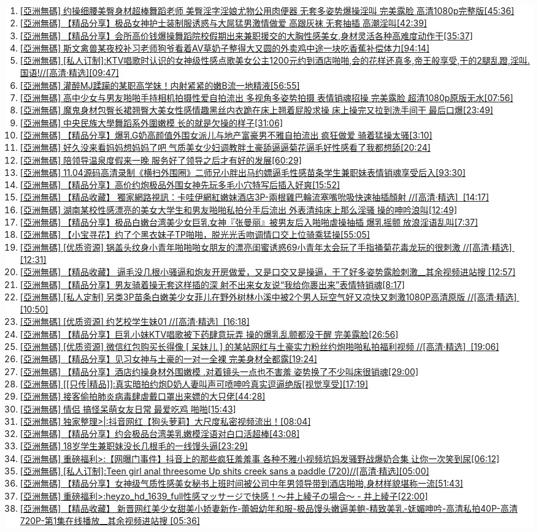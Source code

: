 1. [ [亞洲無碼] 约操细腰美臀身材超棒舞蹈老师 美臀淫字淫娘尤物公用肉便器 无套多姿势爆操淫叫 完美露脸 高清1080p完整版[45:36] ]( http://111.thumbfox.com/embed/47913/)
1. [ [亞洲無碼] 【精品分享】极品女神护士装制服诱惑与大屌猛男激情做爱 高跟灰袜 无套抽插 高潮淫叫[42:39] ]( https://oose028.com/play/video.php?id=47)
1. [ [亞洲無碼] 【精品分享】会所高价钱爆操舞蹈院校假期出来兼职援交的大胸性感美女,身材灵活各种高难度动作干[35:37] ]( https://oose028.com/play/video.php?id=43)
1. [ [亞洲無碼] 斯文禽兽某夜校补习老师狗爷看着AV草奶子整得大又圆的外卖鸡中途一块吃香蕉补偿体力[94:14] ]( https://kkembed.kdwshell.com/embed/85498)
1. [ [亞洲無碼] [私人订制]:KTV唱歌时认识的女神级性感点歌美女公主1200元约到酒店啪啪,会的花样还真多,帝王般享受,干的2腿乱蹬,淫叫.国语!//[高清·精选][09:47] ]( https://yuese119.com/embed/16577)
1. [ [亞洲無碼] 灌醉MJ蹂躏的某职高学妹！内射紧紧的嫩B流一地精液[56:55] ]( https://kkembed.kdwshell.com/embed/85494)
1. [ [亞洲無碼] 高中少女与男友啪啪手持相机拍摄性爱自拍流出 多视角多姿势拍摄 表情销魂招操 完美露脸 超清1080p原版无水[07:56] ]( http://111.thumbfox.com/embed/47593/)
1. [ [亞洲無碼] 魔鬼身材包臀长裙翘臀大美女性感情趣黑丝内衣跪在床上翘着屁股求操 床上操完又拉到洗手间干 最后口爆[23:49] ]( http://111.thumbfox.com/embed/48137/)
1. [ [亞洲無碼] 中央民族大學舞蹈系外圍嫩模 长的就是欠操的样子[31:06] ]( http://111.thumbfox.com/embed/47931/)
1. [ [亞洲無碼] 【精品分享】爆乳G奶高颜值外围女派儿与地产富豪男不雅自拍流出 疯狂做爱 骑着猛操太骚[3:10] ]( https://oose028.com/play/video.php?id=50)
1. [ [亞洲無碼] 好久没来看妈妈想妈妈了吧 气质美女少妇调教胖土豪舔逼逼菊花逼毛好性感看了我都想舔[20:24] ]( http://111.thumbfox.com/embed/47094/)
1. [ [亞洲無碼] 陪领导温泉度假来一晚 服务好了领导之后才有好的发展[60:29] ]( http://111.thumbfox.com/embed/47836/)
1. [ [亞洲無碼] 11.04源码高清录制《横扫外围圈》二师兄小胖出马约嫖逼毛性感苗条学生兼职妹表情销魂享受后入[93:30] ]( https://kkembed.kdwshell.com/embed/85501)
1. [ [亞洲無碼] 【精品分享】高价约炮极品外围女神先玩多毛小穴特写后插入好爽[15:52] ]( https://oose028.com/play/video.php?id=41)
1. [ [亞洲無碼] 【精品收藏】 獨家網路視訊：卡哇伊網紅嫩妹酒店3P-兩根雞巴輪流塞嘴吮吸快速抽插顏射 //[高清·精选]&nbsp; [14:17] ]( https://baiduyunkan.com/embed/21322af9faebca3d5e9a21c70cfd7aff7aa91?id=4854)
1. [ [亞洲無碼] 湖南某校性感漂亮的美女大学生和男友啪啪私拍分手后流出 外表清纯床上那么淫骚 操的呻吟浪叫[12:49] ]( http://111.thumbfox.com/embed/47540/)
1. [ [亞洲無碼] 【精品分享】极品白嫩台湾美少女巨乳女神『张曼丽』被男友后入啪啪虐操抽插 爆乳摇颤 放浪淫语乱叫[7:37] ]( https://oose028.com/play/video.php?id=45)
1. [ [亞洲無碼] 【小宝寻花】约了个黑衣妹子TP啪啪，脱光光舌吻调情口交上位骑乘猛操[55:05] ]( http://333.thumbfox.com/embed/14076/)
1. [ [亞洲無碼] [优质资源] 锅盖头纹身小青年啪啪啪女朋友的漂亮闺蜜诱惑69小青年太会玩了手指捅菊花毒龙玩的很刺激 //[高清·精选]&nbsp; [12:31] ]( https://baiduyunkan.com/embed/21322919b7e8a7d35cb50aef583becd383a45?id=6351)
1. [ [亞洲無碼] 【精品收藏】 逼毛没几根小骚逼和炮友开房做爱，又是口交又是操逼，干了好多姿势露脸刺激__其余视频进站搜 [12:57] ]( https://baiduyunkan.com/embed/21322e0357243e30ac9c5021bfa7da81264bc?id=6219)
1. [ [亞洲無碼] 【精品分享】男友骑着操无套这样插的深 射不出来女友说“我给你裹出来”表情特销魂[8:17] ]( https://oose028.com/play/video.php?id=40)
1. [ [亞洲無碼] [私人定制] 另类3P苗条白嫩美少女菲儿在野外树林小溪中被2个男人玩空气好又凉快又刺激1080P高清原版 //[高清·精选]&nbsp; [10:50] ]( https://baiduyunkan.com/embed/2132237df8aa580b53689ad366c8f8b1e4a65?id=1868)
1. [ [亞洲無碼] [优质资源] 约艺校学生妹01 //[高清·精选]&nbsp; [16:18] ]( https://baiduyunkan.com/embed/2132270504217036cbd6d59dcb0a0440c49ac?id=5439)
1. [ [亞洲無碼] 【精品分享】巨乳小妹KTV唱歌被下药肆意玩弄 操的爆乳乱颤都没干醒 完美露脸[26:56] ]( https://oose028.com/play/video.php?id=59)
1. [ [亞洲無碼] [优质资源] 微信红包购买长得像 [ 呆妹儿 ] 的某站网红与土豪实力粉丝约炮啪啪私拍福利视频 //[高清·精选]&nbsp; [19:06] ]( https://baiduyunkan.com/embed/213221157b3a1964ebc63fca91e792df5eea8?id=3084)
1. [ [亞洲無碼] 【精品分享】见习女神与土豪的一对一全裸 完美身材全都露[19:24] ]( https://www.888dav.com/vod/174229/)
1. [ [亞洲無碼] 【精品分享】酒店约操身材外围嫩模 ,对着镜头一点也不害羞 姿势换了不少叫床很销魂[29:00] ]( https://oose028.com/play/video.php?id=57)
1. [ [亞洲無碼] [[只传|精品]]:真实暗拍约炮D奶人妻叫声可喷呻吟真实逗逼绝版[视觉享受][17:19] ]( https://yaoshe142.com/embed/6046)
1. [ [亞洲無碼] 接客偷拍肺炎病毒肆虐戴口罩出来嫖的大只佬[44:28] ]( https://www.99a72.com/embed/126986)
1. [ [亞洲無碼] 情侣 搞怪呆萌女友日常 最爱吃鸡 啪啪[15:43] ]( https://www.99a72.com/embed/126996)
1. [ [亞洲無碼] 独家整理&gt;|:抖音网红【狗头萝莉】大尺度私密视频流出！[08:04] ]( https://ppx237.com/embed/45148)
1. [ [亞洲無碼] 【精品分享】约会极品台湾美乳嫩模淫语对白口活超棒[43:08] ]( https://oose028.com/play/video.php?id=64)
1. [ [亞洲無碼] 18岁学生兼职妹没长几根毛的一线馒头逼[23:29] ]( https://www.99a72.com/embed/126997)
1. [ [亞洲無碼] 重磅福利&gt;:【网曝门事件】抖音上的那些疯狂羞羞事 各种不雅小视频坑妈发骚野战爆奶合集 让你一次笑到尿[06:12] ]( https://dopa15.com/embed/3849)
1. [ [亞洲無碼] [私人订制]:Teen girl anal threesome Up shits creek sans a paddle (720)//[高清·精选][05:00] ]( https://yuese119.com/embed/5730)
1. [ [亞洲無碼] 【精品分享】女神级气质性感美女秘书上班时间被公司中年男领导带到酒店啪啪,身材样貌堪称一流[51:43] ]( https://oose028.com/play/video.php?id=52)
1. [ [亞洲無碼] 重磅福利&gt;:heyzo_hd_1639_full性感マッサージで快感！～井上綾子の場合～ - 井上綾子[22:00] ]( https://hctv23.xyz/embed/15652)
1. [ [亞洲無碼] 【精品收藏】 新晋网红美少女甜美小娇妻新作-蕾姆幼年和服-极品馒头嫩逼美鲍-精致美乳-妩媚呻吟-高清私拍40P-高清720P-第1集在线播放__其余视频进站搜 [05:36] ]( https://baiduyunkan.com/embed/2132294ed1daa35649f5eda8e50424b283596?id=3466)